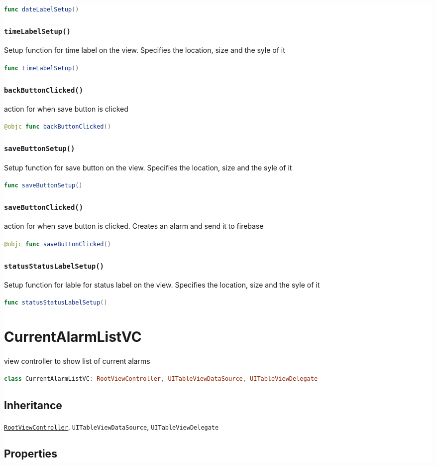 ``` swift
func dateLabelSetup()
```

### `timeLabelSetup()`

Setup function for  time label on the view. Specifies the location, size and the syle of it

``` swift
func timeLabelSetup()
```

### `backButtonClicked()`

action for when save button is clicked

``` swift
@objc func backButtonClicked()
```

### `saveButtonSetup()`

Setup function for  save button on the view. Specifies the location, size and the syle of it

``` swift
func saveButtonSetup()
```

### `saveButtonClicked()`

action for when save button is clicked. Creates an alarm and send it to firebase

``` swift
@objc func saveButtonClicked()
```

### `statusStatusLabelSetup()`

Setup function for  lable for status label on the view. Specifies the location, size and the syle of it

``` swift
func statusStatusLabelSetup()
```
# CurrentAlarmListVC

view controller to show list of current alarms

``` swift
class CurrentAlarmListVC: RootViewController, UITableViewDataSource, UITableViewDelegate
```

## Inheritance

[`RootViewController`](RootViewController), `UITableViewDataSource`, `UITableViewDelegate`

## Properties
